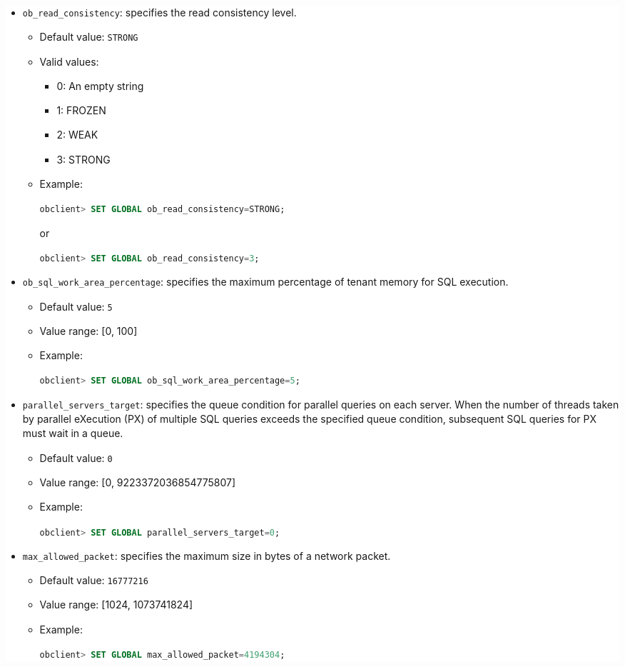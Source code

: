 * `ob_read_consistency`: specifies the read consistency level.

   * Default value: `STRONG`

   * Valid values:

      * 0: An empty string

      * 1: FROZEN

      * 2: WEAK

      * 3: STRONG

   * Example:

      ```sql
      obclient> SET GLOBAL ob_read_consistency=STRONG;
      ```

      or

      ```sql
      obclient> SET GLOBAL ob_read_consistency=3;
      ```

* `ob_sql_work_area_percentage`: specifies the maximum percentage of tenant memory for SQL execution.

   * Default value: `5`

   * Value range: \[0, 100\]

   * Example:

      ```sql
      obclient> SET GLOBAL ob_sql_work_area_percentage=5;
      ```

* `parallel_servers_target`: specifies the queue condition for parallel queries on each server. When the number of threads taken by parallel eXecution (PX) of multiple SQL queries exceeds the specified queue condition, subsequent SQL queries for PX must wait in a queue.

   * Default value: `0`

   * Value range: \[0, 9223372036854775807\]

   * Example:

      ```sql
      obclient> SET GLOBAL parallel_servers_target=0;
      ```

* `max_allowed_packet`: specifies the maximum size in bytes of a network packet.

   * Default value: `16777216`

   * Value range: \[1024, 1073741824\]

   * Example:

      ```sql
      obclient> SET GLOBAL max_allowed_packet=4194304;
      ```
